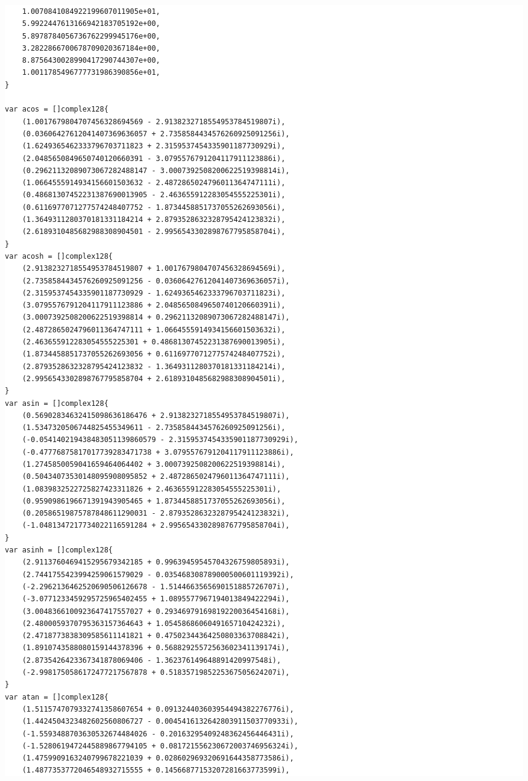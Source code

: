 ```
	1.0070841084922199607011905e+01,
	5.9922447613166942183705192e+00,
	5.8978784056736762299945176e+00,
	3.2822866700678709020367184e+00,
	8.8756430028990417290744307e+00,
	1.0011785496777731986390856e+01,
}

var acos = []complex128{
	(1.0017679804707456328694569 - 2.9138232718554953784519807i),
	(0.03606427612041407369636057 + 2.7358584434576260925091256i),
	(1.6249365462333796703711823 + 2.3159537454335901187730929i),
	(2.0485650849650740120660391 - 3.0795576791204117911123886i),
	(0.29621132089073067282488147 - 3.0007392508200622519398814i),
	(1.0664555914934156601503632 - 2.4872865024796011364747111i),
	(0.48681307452231387690013905 - 2.463655912283054555225301i),
	(0.6116977071277574248407752 - 1.8734458851737055262693056i),
	(1.3649311280370181331184214 + 2.8793528632328795424123832i),
	(2.6189310485682988308904501 - 2.9956543302898767795858704i),
}
var acosh = []complex128{
	(2.9138232718554953784519807 + 1.0017679804707456328694569i),
	(2.7358584434576260925091256 - 0.03606427612041407369636057i),
	(2.3159537454335901187730929 - 1.6249365462333796703711823i),
	(3.0795576791204117911123886 + 2.0485650849650740120660391i),
	(3.0007392508200622519398814 + 0.29621132089073067282488147i),
	(2.4872865024796011364747111 + 1.0664555914934156601503632i),
	(2.463655912283054555225301 + 0.48681307452231387690013905i),
	(1.8734458851737055262693056 + 0.6116977071277574248407752i),
	(2.8793528632328795424123832 - 1.3649311280370181331184214i),
	(2.9956543302898767795858704 + 2.6189310485682988308904501i),
}
var asin = []complex128{
	(0.56902834632415098636186476 + 2.9138232718554953784519807i),
	(1.5347320506744825455349611 - 2.7358584434576260925091256i),
	(-0.054140219438483051139860579 - 2.3159537454335901187730929i),
	(-0.47776875817017739283471738 + 3.0795576791204117911123886i),
	(1.2745850059041659464064402 + 3.0007392508200622519398814i),
	(0.50434073530148095908095852 + 2.4872865024796011364747111i),
	(1.0839832522725827423311826 + 2.463655912283054555225301i),
	(0.9590986196671391943905465 + 1.8734458851737055262693056i),
	(0.20586519875787848611290031 - 2.8793528632328795424123832i),
	(-1.0481347217734022116591284 + 2.9956543302898767795858704i),
}
var asinh = []complex128{
	(2.9113760469415295679342185 + 0.99639459545704326759805893i),
	(2.7441755423994259061579029 - 0.035468308789000500601119392i),
	(-2.2962136462520690506126678 - 1.5144663565690151885726707i),
	(-3.0771233459295725965402455 + 1.0895577967194013849422294i),
	(3.0048366100923647417557027 + 0.29346979169819220036454168i),
	(2.4800059370795363157364643 + 1.0545868606049165710424232i),
	(2.4718773838309585611141821 + 0.47502344364250803363708842i),
	(1.8910743588080159144378396 + 0.56882925572563602341139174i),
	(2.8735426423367341878069406 - 1.362376149648891420997548i),
	(-2.9981750586172477217567878 + 0.5183571985225367505624207i),
}
var atan = []complex128{
	(1.5115747079332741358607654 + 0.091324403603954494382276776i),
	(1.4424504323482602560806727 - 0.0045416132642803911503770933i),
	(-1.5593488703630532674484026 - 0.20163295409248362456446431i),
	(-1.5280619472445889867794105 + 0.081721556230672003746956324i),
	(1.4759909163240799678221039 + 0.028602969320691644358773586i),
	(1.4877353772046548932715555 + 0.14566877153207281663773599i),
```